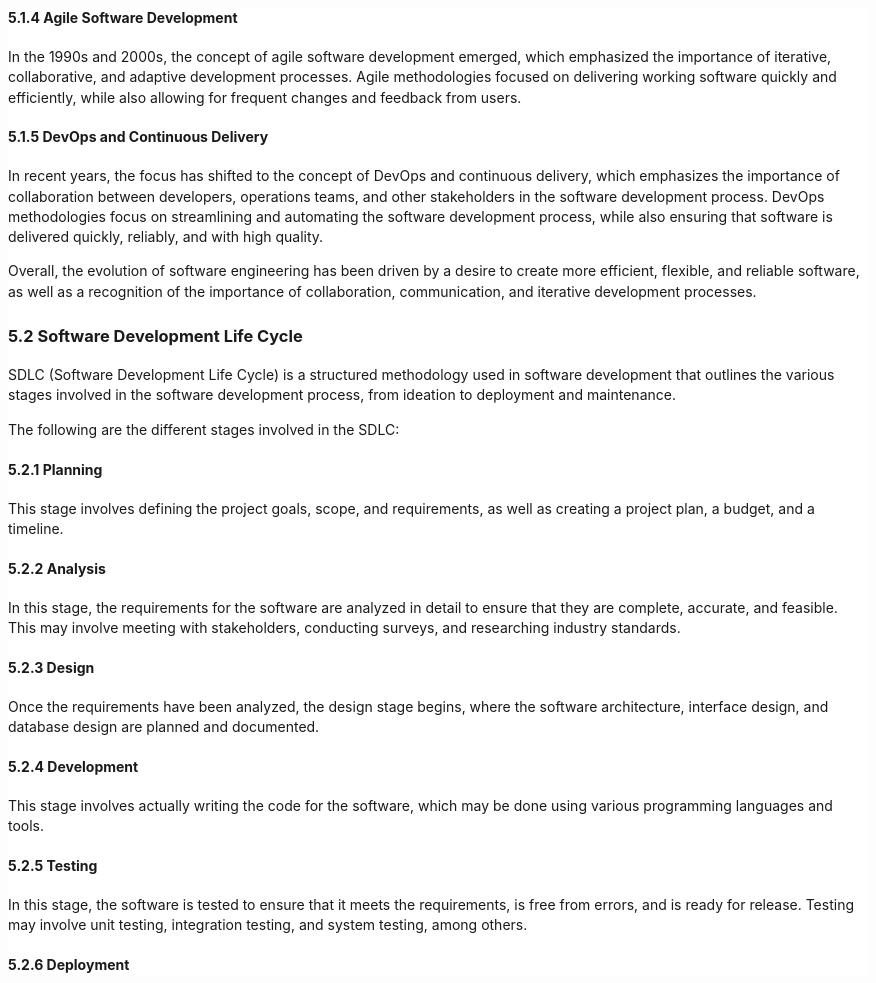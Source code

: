 #### 5.1.4 Agile Software Development

In the 1990s and 2000s, the concept of agile software development emerged, which emphasized the importance of iterative, collaborative, and adaptive development processes. Agile methodologies focused on delivering working software quickly and efficiently, while also allowing for frequent changes and feedback from users.

#### 5.1.5 DevOps and Continuous Delivery

In recent years, the focus has shifted to the concept of DevOps and continuous delivery, which emphasizes the importance of collaboration between developers, operations teams, and other stakeholders in the software development process. DevOps methodologies focus on streamlining and automating the software development process, while also ensuring that software is delivered quickly, reliably, and with high quality.

Overall, the evolution of software engineering has been driven by a desire to create more efficient, flexible, and reliable software, as well as a recognition of the importance of collaboration, communication, and iterative development processes.

### 5.2 Software Development Life Cycle

SDLC (Software Development Life Cycle) is a structured methodology used in software development that outlines the various stages involved in the software development process, from ideation to deployment and maintenance.

The following are the different stages involved in the SDLC:

#### 5.2.1 Planning

This stage involves defining the project goals, scope, and requirements, as well as creating a project plan, a budget, and a timeline.

#### 5.2.2 Analysis

In this stage, the requirements for the software are analyzed in detail to ensure that they are complete, accurate, and feasible. This may involve meeting with stakeholders, conducting surveys, and researching industry standards.

#### 5.2.3 Design

Once the requirements have been analyzed, the design stage begins, where the software architecture, interface design, and database design are planned and documented.

#### 5.2.4 Development

This stage involves actually writing the code for the software, which may be done using various programming languages and tools.

#### 5.2.5 Testing

In this stage, the software is tested to ensure that it meets the requirements, is free from errors, and is ready for release. Testing may involve unit testing, integration testing, and system testing, among others.

#### 5.2.6 Deployment
